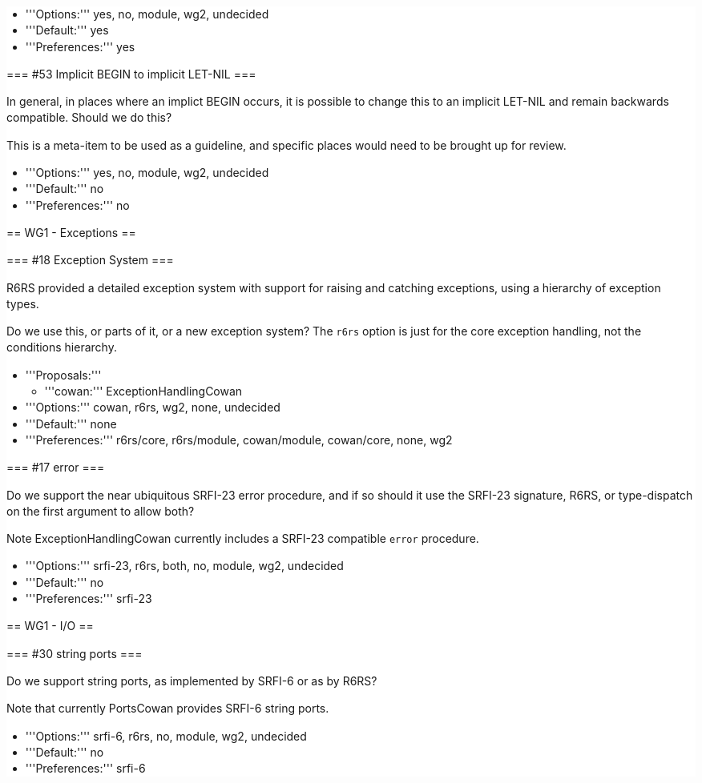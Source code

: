   * '''Options:''' yes, no, module, wg2, undecided
  * '''Default:''' yes
  * '''Preferences:''' yes

=== #53 Implicit BEGIN to implicit LET-NIL ===

In general, in places where an implict BEGIN occurs, it is possible to
change this to an implicit LET-NIL and remain backwards
compatible. Should we do this?

This is a meta-item to be used as a guideline, and specific places
would need to be brought up for review.

  * '''Options:''' yes, no, module, wg2, undecided
  * '''Default:''' no
  * '''Preferences:''' no

== WG1 - Exceptions ==

=== #18 Exception System ===

R6RS provided a detailed exception system with
support for raising and catching exceptions, using
a hierarchy of exception types.

Do we use this, or parts of it, or a new exception
system?  The `r6rs` option is just for the core
exception handling, not the conditions hierarchy.

  * '''Proposals:'''
    * '''cowan:''' ExceptionHandlingCowan
  * '''Options:''' cowan, r6rs, wg2, none, undecided
  * '''Default:''' none
  * '''Preferences:''' r6rs/core, r6rs/module, cowan/module, cowan/core, none, wg2

=== #17 error ===

Do we support the near ubiquitous SRFI-23 error procedure,
and if so should it use the SRFI-23 signature, R6RS, or
type-dispatch on the first argument to allow both?

Note ExceptionHandlingCowan currently includes a SRFI-23 compatible
`error` procedure.

  * '''Options:''' srfi-23, r6rs, both, no, module, wg2, undecided
  * '''Default:''' no
  * '''Preferences:''' srfi-23

== WG1 - I/O ==

=== #30 string ports ===

Do we support string ports, as implemented by SRFI-6
or as by R6RS?

Note that currently PortsCowan provides SRFI-6 string ports.

  * '''Options:''' srfi-6, r6rs, no, module, wg2, undecided
  * '''Default:''' no
  * '''Preferences:''' srfi-6
